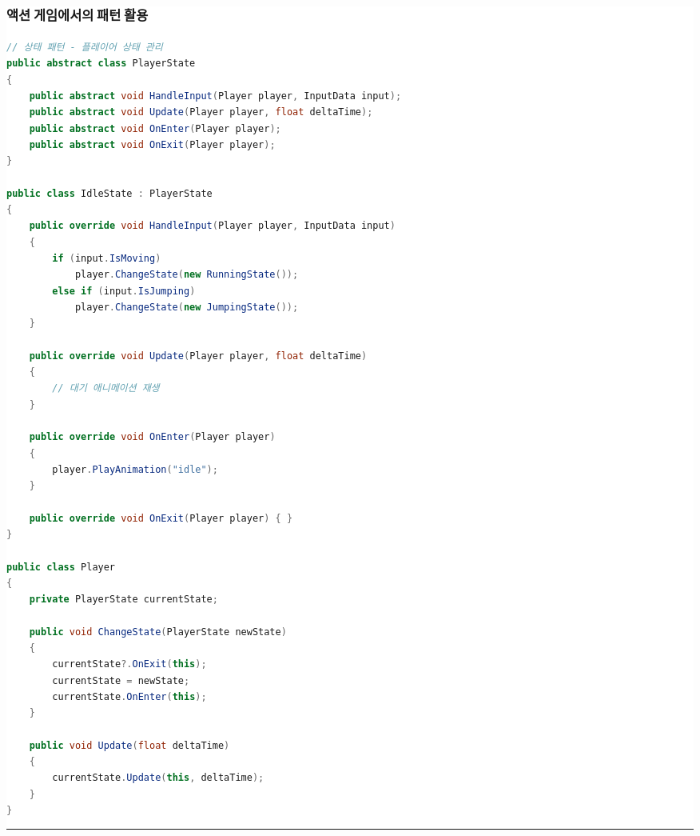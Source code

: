 ### 액션 게임에서의 패턴 활용
```csharp
// 상태 패턴 - 플레이어 상태 관리
public abstract class PlayerState
{
    public abstract void HandleInput(Player player, InputData input);
    public abstract void Update(Player player, float deltaTime);
    public abstract void OnEnter(Player player);
    public abstract void OnExit(Player player);
}

public class IdleState : PlayerState
{
    public override void HandleInput(Player player, InputData input)
    {
        if (input.IsMoving)
            player.ChangeState(new RunningState());
        else if (input.IsJumping)
            player.ChangeState(new JumpingState());
    }

    public override void Update(Player player, float deltaTime)
    {
        // 대기 애니메이션 재생
    }

    public override void OnEnter(Player player)
    {
        player.PlayAnimation("idle");
    }

    public override void OnExit(Player player) { }
}

public class Player
{
    private PlayerState currentState;

    public void ChangeState(PlayerState newState)
    {
        currentState?.OnExit(this);
        currentState = newState;
        currentState.OnEnter(this);
    }

    public void Update(float deltaTime)
    {
        currentState.Update(this, deltaTime);
    }
}
```

---
